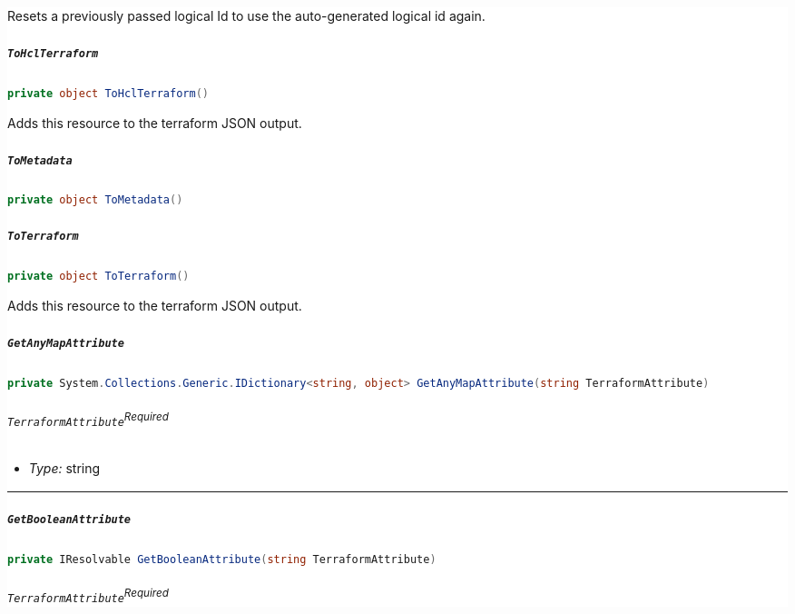 Resets a previously passed logical Id to use the auto-generated logical id again.

##### `ToHclTerraform` <a name="ToHclTerraform" id="@cdktf/provider-databricks.dataDatabricksDataQualityRefresh.DataDatabricksDataQualityRefresh.toHclTerraform"></a>

```csharp
private object ToHclTerraform()
```

Adds this resource to the terraform JSON output.

##### `ToMetadata` <a name="ToMetadata" id="@cdktf/provider-databricks.dataDatabricksDataQualityRefresh.DataDatabricksDataQualityRefresh.toMetadata"></a>

```csharp
private object ToMetadata()
```

##### `ToTerraform` <a name="ToTerraform" id="@cdktf/provider-databricks.dataDatabricksDataQualityRefresh.DataDatabricksDataQualityRefresh.toTerraform"></a>

```csharp
private object ToTerraform()
```

Adds this resource to the terraform JSON output.

##### `GetAnyMapAttribute` <a name="GetAnyMapAttribute" id="@cdktf/provider-databricks.dataDatabricksDataQualityRefresh.DataDatabricksDataQualityRefresh.getAnyMapAttribute"></a>

```csharp
private System.Collections.Generic.IDictionary<string, object> GetAnyMapAttribute(string TerraformAttribute)
```

###### `TerraformAttribute`<sup>Required</sup> <a name="TerraformAttribute" id="@cdktf/provider-databricks.dataDatabricksDataQualityRefresh.DataDatabricksDataQualityRefresh.getAnyMapAttribute.parameter.terraformAttribute"></a>

- *Type:* string

---

##### `GetBooleanAttribute` <a name="GetBooleanAttribute" id="@cdktf/provider-databricks.dataDatabricksDataQualityRefresh.DataDatabricksDataQualityRefresh.getBooleanAttribute"></a>

```csharp
private IResolvable GetBooleanAttribute(string TerraformAttribute)
```

###### `TerraformAttribute`<sup>Required</sup> <a name="TerraformAttribute" id="@cdktf/provider-databricks.dataDatabricksDataQualityRefresh.DataDatabricksDataQualityRefresh.getBooleanAttribute.parameter.terraformAttribute"></a>

